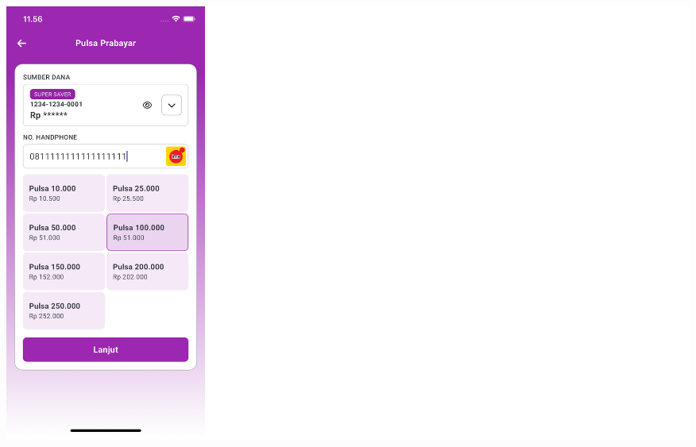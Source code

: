   <img src="https://raw.githubusercontent.com/gust4m4n/mbankingflutter/main/readme/mbx_pulsa_prepaid.png" width="250">